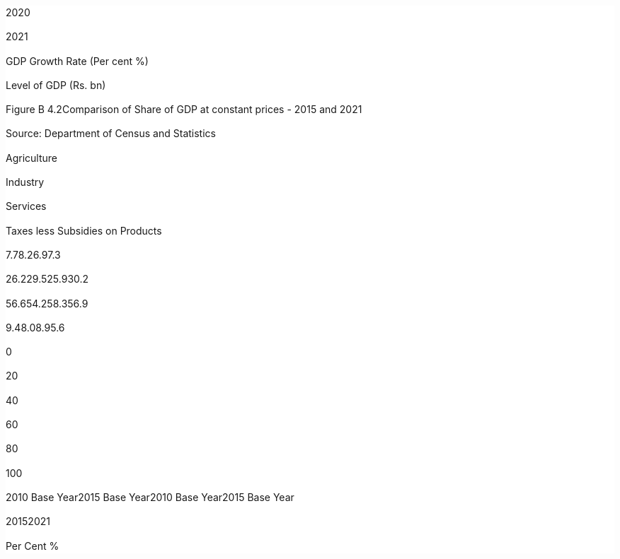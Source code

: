 2020

2021

GDP Growth Rate (Per cent %)

Level of GDP (Rs. bn)

Figure B 4.2Comparison of Share of GDP at constant prices - 2015 and 2021

Source: Department of Census and Statistics

Agriculture

Industry

Services

Taxes less Subsidies on Products

7.78.26.97.3

26.229.525.930.2

56.654.258.356.9

9.48.08.95.6

0

20

40

60

80

100

2010 Base Year2015 Base Year2010 Base Year2015 Base Year

20152021

Per Cent %